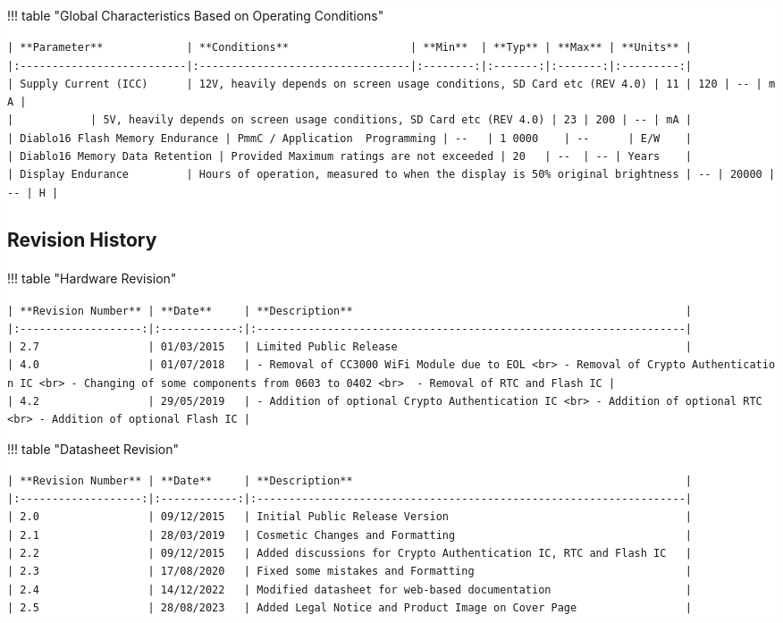 !!! table "Global Characteristics Based on Operating Conditions"

    | **Parameter**             | **Conditions**                   | **Min**  | **Typ** | **Max** | **Units** |
    |:--------------------------|:---------------------------------|:--------:|:-------:|:-------:|:---------:|
    | Supply Current (ICC)      | 12V, heavily depends on screen usage conditions, SD Card etc (REV 4.0) | 11 | 120 | -- | mA |
    |            | 5V, heavily depends on screen usage conditions, SD Card etc (REV 4.0) | 23 | 200 | -- | mA |
    | Diablo16 Flash Memory Endurance | PmmC / Application  Programming | --   | 1 0000    | --      | E/W    |
    | Diablo16 Memory Data Retention | Provided Maximum ratings are not exceeded | 20   | --  | -- | Years    |
    | Display Endurance         | Hours of operation, measured to when the display is 50% original brightness | -- | 20000 | -- | H |

## Revision History

!!! table "Hardware Revision"

    | **Revision Number** | **Date**     | **Description**                                                    |
    |:-------------------:|:------------:|:-------------------------------------------------------------------|
    | 2.7                 | 01/03/2015   | Limited Public Release                                             |
    | 4.0                 | 01/07/2018   | - Removal of CC3000 WiFi Module due to EOL <br> - Removal of Crypto Authentication IC <br> - Changing of some components from 0603 to 0402 <br>  - Removal of RTC and Flash IC |
    | 4.2                 | 29/05/2019   | - Addition of optional Crypto Authentication IC <br> - Addition of optional RTC  <br> - Addition of optional Flash IC |

!!! table "Datasheet Revision"

    | **Revision Number** | **Date**     | **Description**                                                    |
    |:-------------------:|:------------:|:-------------------------------------------------------------------|
    | 2.0                 | 09/12/2015   | Initial Public Release Version                                     |
    | 2.1                 | 28/03/2019   | Cosmetic Changes and Formatting                                    |
    | 2.2                 | 09/12/2015   | Added discussions for Crypto Authentication IC, RTC and Flash IC   |
    | 2.3                 | 17/08/2020   | Fixed some mistakes and Formatting                                 |
    | 2.4                 | 14/12/2022   | Modified datasheet for web-based documentation                     |
    | 2.5                 | 28/08/2023   | Added Legal Notice and Product Image on Cover Page                 |
